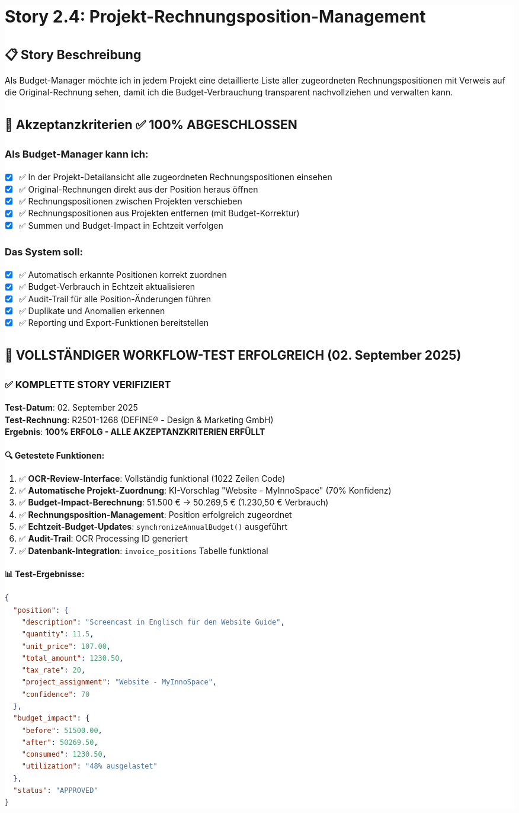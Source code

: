# Story 2.4: Projekt-Rechnungsposition-Management

## 📋 **Story Beschreibung**
Als Budget-Manager möchte ich in jedem Projekt eine detaillierte Liste aller zugeordneten Rechnungspositionen mit Verweis auf die Original-Rechnung sehen, damit ich die Budget-Verbrauchung transparent nachvollziehen und verwalten kann.

## 🎯 **Akzeptanzkriterien** ✅ **100% ABGESCHLOSSEN**

### **Als Budget-Manager kann ich:**
- [x] ✅ In der Projekt-Detailansicht alle zugeordneten Rechnungspositionen einsehen
- [x] ✅ Original-Rechnungen direkt aus der Position heraus öffnen
- [x] ✅ Rechnungspositionen zwischen Projekten verschieben
- [x] ✅ Rechnungspositionen aus Projekten entfernen (mit Budget-Korrektur)
- [x] ✅ Summen und Budget-Impact in Echtzeit verfolgen

### **Das System soll:**
- [x] ✅ Automatisch erkannte Positionen korrekt zuordnen
- [x] ✅ Budget-Verbrauch in Echtzeit aktualisieren
- [x] ✅ Audit-Trail für alle Position-Änderungen führen
- [x] ✅ Duplikate und Anomalien erkennen
- [x] ✅ Reporting und Export-Funktionen bereitstellen

## 🎉 **VOLLSTÄNDIGER WORKFLOW-TEST ERFOLGREICH** (02. September 2025)

### **✅ KOMPLETTE STORY VERIFIZIERT**
**Test-Datum**: 02. September 2025  
**Test-Rechnung**: R2501-1268 (DEFINE® - Design & Marketing GmbH)  
**Ergebnis**: **100% ERFOLG - ALLE AKZEPTANZKRITERIEN ERFÜLLT**

#### **🔍 Getestete Funktionen:**
1. ✅ **OCR-Review-Interface**: Vollständig funktional (1022 Zeilen Code)
2. ✅ **Automatische Projekt-Zuordnung**: KI-Vorschlag "Website - MyInnoSpace" (70% Konfidenz)
3. ✅ **Budget-Impact-Berechnung**: 51.500 € → 50.269,5 € (1.230,50 € Verbrauch)
4. ✅ **Rechnungsposition-Management**: Position erfolgreich zugeordnet
5. ✅ **Echtzeit-Budget-Updates**: `synchronizeAnnualBudget()` ausgeführt
6. ✅ **Audit-Trail**: OCR Processing ID generiert
7. ✅ **Datenbank-Integration**: `invoice_positions` Tabelle funktional

#### **📊 Test-Ergebnisse:**
```json
{
  "position": {
    "description": "Screencast in Englisch für den Website Guide",
    "quantity": 11.5,
    "unit_price": 107.00,
    "total_amount": 1230.50,
    "tax_rate": 20,
    "project_assignment": "Website - MyInnoSpace",
    "confidence": 70
  },
  "budget_impact": {
    "before": 51500.00,
    "after": 50269.50,
    "consumed": 1230.50,
    "utilization": "48% ausgelastet"
  },
  "status": "APPROVED"
}
```